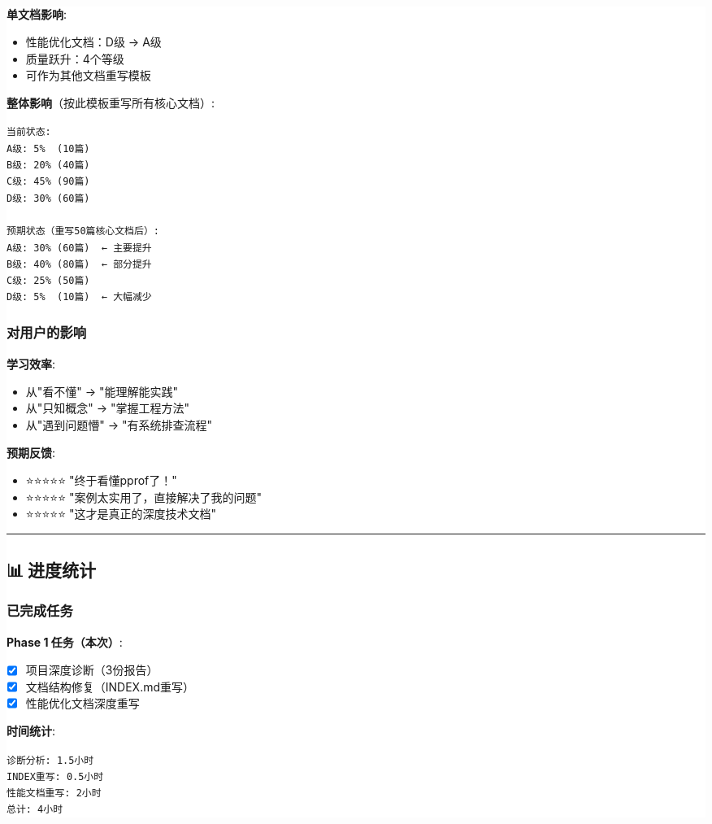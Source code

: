 **单文档影响**:

- 性能优化文档：D级 → A级
- 质量跃升：4个等级
- 可作为其他文档重写模板

**整体影响**（按此模板重写所有核心文档）:

```text
当前状态:
A级: 5%  (10篇)
B级: 20% (40篇)
C级: 45% (90篇)
D级: 30% (60篇)

预期状态（重写50篇核心文档后）:
A级: 30% (60篇)  ← 主要提升
B级: 40% (80篇)  ← 部分提升
C级: 25% (50篇)
D级: 5%  (10篇)  ← 大幅减少
```

### 对用户的影响

**学习效率**:

- 从"看不懂" → "能理解能实践"
- 从"只知概念" → "掌握工程方法"
- 从"遇到问题懵" → "有系统排查流程"

**预期反馈**:

- ⭐⭐⭐⭐⭐ "终于看懂pprof了！"
- ⭐⭐⭐⭐⭐ "案例太实用了，直接解决了我的问题"
- ⭐⭐⭐⭐⭐ "这才是真正的深度技术文档"

---

## 📊 进度统计

### 已完成任务

**Phase 1 任务（本次）**:

- [x] 项目深度诊断（3份报告）
- [x] 文档结构修复（INDEX.md重写）
- [x] 性能优化文档深度重写

**时间统计**:

```text
诊断分析: 1.5小时
INDEX重写: 0.5小时
性能文档重写: 2小时
总计: 4小时
```
